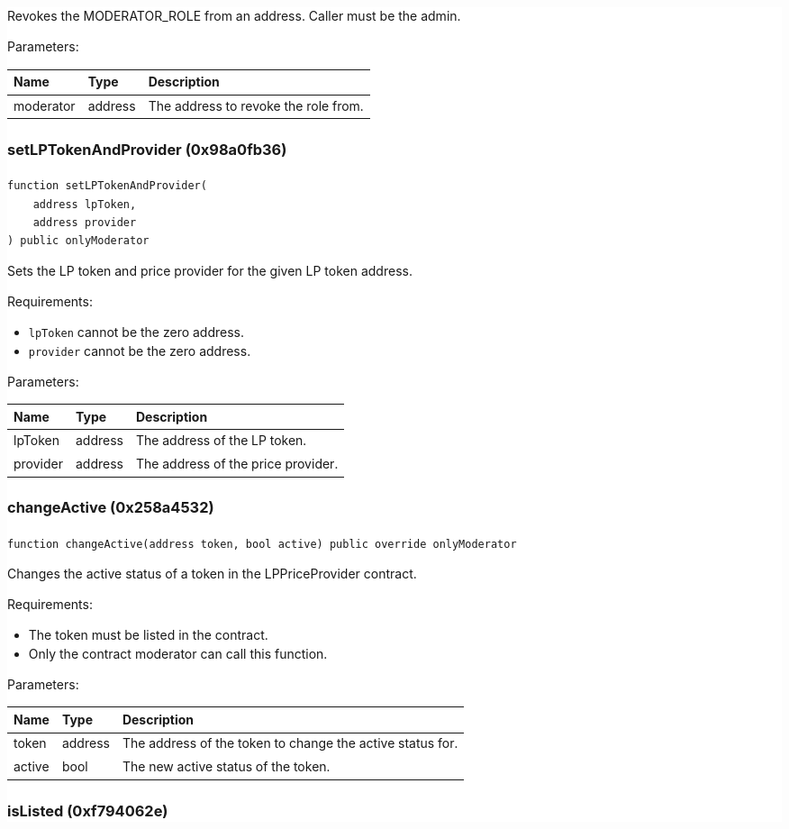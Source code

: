 Revokes the MODERATOR_ROLE from an address.
Caller must be the admin.


Parameters:

| Name      | Type    | Description                          |
| :-------- | :------ | :----------------------------------- |
| moderator | address | The address to revoke the role from. |

### setLPTokenAndProvider (0x98a0fb36)

```solidity
function setLPTokenAndProvider(
    address lpToken,
    address provider
) public onlyModerator
```

Sets the LP token and price provider for the given LP token address.

Requirements:
- `lpToken` cannot be the zero address.
- `provider` cannot be the zero address.


Parameters:

| Name     | Type    | Description                        |
| :------- | :------ | :--------------------------------- |
| lpToken  | address | The address of the LP token.       |
| provider | address | The address of the price provider. |

### changeActive (0x258a4532)

```solidity
function changeActive(address token, bool active) public override onlyModerator
```

Changes the active status of a token in the LPPriceProvider contract.

Requirements:
- The token must be listed in the contract.
- Only the contract moderator can call this function.


Parameters:

| Name   | Type    | Description                                                 |
| :----- | :------ | :---------------------------------------------------------- |
| token  | address | The address of the token to change the active status for.   |
| active | bool    | The new active status of the token.                         |

### isListed (0xf794062e)
